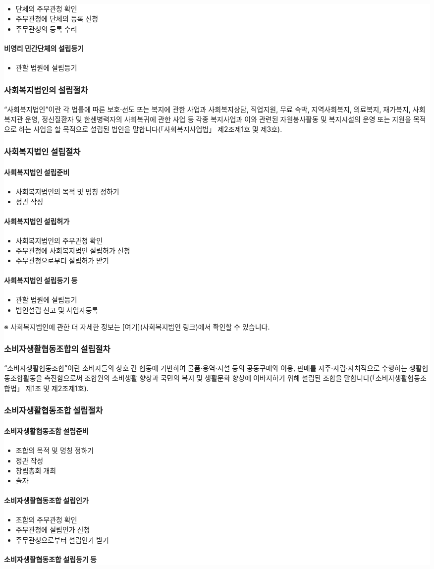 - 단체의 주무관청 확인
- 주무관청에 단체의 등록 신청
- 주무관청의 등록 수리

#### 비영리 민간단체의 설립등기

- 관할 법원에 설립등기

### 사회복지법인의 설립절차

“사회복지법인”이란 각 법률에 따른 보호·선도 또는 복지에 관한 사업과 사회복지상담, 직업지원, 무료 숙박, 지역사회복지, 의료복지, 재가복지, 사회복지관 운영, 정신질환자 및 한센병력자의 사회복귀에 관한 사업 등 각종 복지사업과 이와 관련된 자원봉사활동 및 복지시설의 운영 또는 지원을 목적으로 하는 사업을 할 목적으로 설립된 법인을 말합니다(「사회복지사업법」 제2조제1호 및 제3호).

### 사회복지법인 설립절차

#### 사회복지법인 설립준비

- 사회복지법인의 목적 및 명칭 정하기
- 정관 작성

#### 사회복지법인 설립허가

- 사회복지법인의 주무관청 확인
- 주무관청에 사회복지법인 설립허가 신청
- 주무관청으로부터 설립허가 받기

#### 사회복지법인 설립등기 등

- 관할 법원에 설립등기
- 법인설립 신고 및 사업자등록

※ 사회복지법인에 관한 더 자세한 정보는 [여기](사회복지법인 링크)에서 확인할 수 있습니다.

### 소비자생활협동조합의 설립절차

“소비자생활협동조합”이란 소비자들의 상호 간 협동에 기반하여 물품·용역·시설 등의 공동구매와 이용, 판매를 자주·자립·자치적으로 수행하는 생활협동조합활동을 촉진함으로써 조합원의 소비생활 향상과 국민의 복지 및 생활문화 향상에 이바지하기 위해 설립된 조합을 말합니다(「소비자생활협동조합법」 제1조 및 제2조제1호).

### 소비자생활협동조합 설립절차

#### 소비자생활협동조합 설립준비

- 조합의 목적 및 명칭 정하기
- 정관 작성
- 창립총회 개최
- 출자

#### 소비자생활협동조합 설립인가

- 조합의 주무관청 확인
- 주무관청에 설립인가 신청
- 주무관청으로부터 설립인가 받기

#### 소비자생활협동조합 설립등기 등
